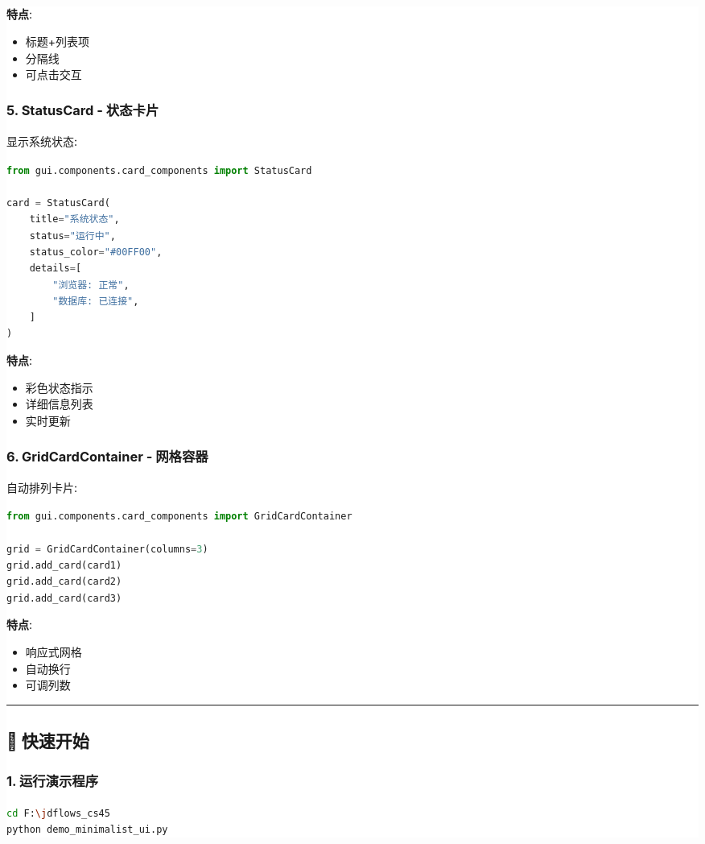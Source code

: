 **特点**:
- 标题+列表项
- 分隔线
- 可点击交互

### 5. StatusCard - 状态卡片

显示系统状态:

```python
from gui.components.card_components import StatusCard

card = StatusCard(
    title="系统状态",
    status="运行中",
    status_color="#00FF00",
    details=[
        "浏览器: 正常",
        "数据库: 已连接",
    ]
)
```

**特点**:
- 彩色状态指示
- 详细信息列表
- 实时更新

### 6. GridCardContainer - 网格容器

自动排列卡片:

```python
from gui.components.card_components import GridCardContainer

grid = GridCardContainer(columns=3)
grid.add_card(card1)
grid.add_card(card2)
grid.add_card(card3)
```

**特点**:
- 响应式网格
- 自动换行
- 可调列数

---

## 🚀 快速开始

### 1. 运行演示程序

```bash
cd F:\jdflows_cs45
python demo_minimalist_ui.py
```
